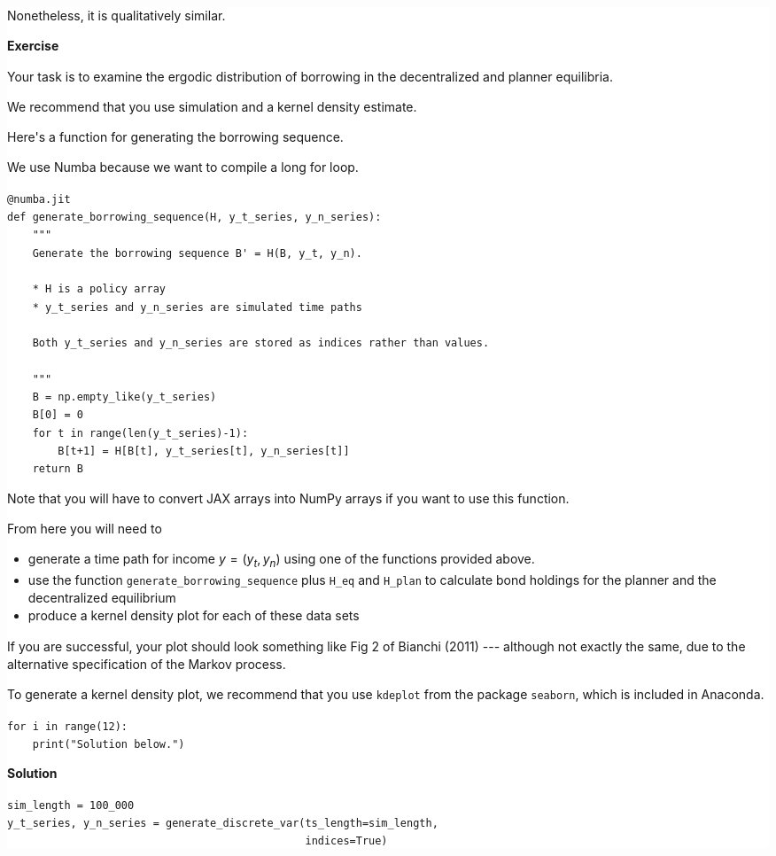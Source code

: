 Nonetheless, it is qualitatively similar.

**Exercise**

Your task is to examine the ergodic distribution of borrowing in the decentralized and
planner equilibria.

We recommend that you use simulation and a kernel density estimate.

Here's a function for generating the borrowing sequence.

We use Numba because we want to compile a long for loop.

```{code-cell} ipython3
@numba.jit
def generate_borrowing_sequence(H, y_t_series, y_n_series):
    """
    Generate the borrowing sequence B' = H(B, y_t, y_n).

    * H is a policy array
    * y_t_series and y_n_series are simulated time paths 

    Both y_t_series and y_n_series are stored as indices rather than values.

    """
    B = np.empty_like(y_t_series)
    B[0] = 0
    for t in range(len(y_t_series)-1):
        B[t+1] = H[B[t], y_t_series[t], y_n_series[t]]
    return B
```

Note that you will have to convert JAX arrays into NumPy arrays if you want to use this function.

From here you will need to 

* generate a time path for income $y = (y_t, y_n)$ using one of the functions provided above.
* use the function `generate_borrowing_sequence` plus `H_eq` and `H_plan` to calculate bond holdings for the planner and the decentralized equilibrium
* produce a kernel density plot for each of these data sets

If you are successful, your plot should look something like Fig 2 of Bianchi (2011) --- although not exactly the same, due to the alternative specification of the Markov process.

To generate a kernel density plot, we recommend that you use `kdeplot` from the package `seaborn`, which is included in Anaconda.

```{code-cell} ipython3
for i in range(12):
    print("Solution below.")
```

**Solution**

```{code-cell} ipython3
sim_length = 100_000
y_t_series, y_n_series = generate_discrete_var(ts_length=sim_length,
                                               indices=True)
```
